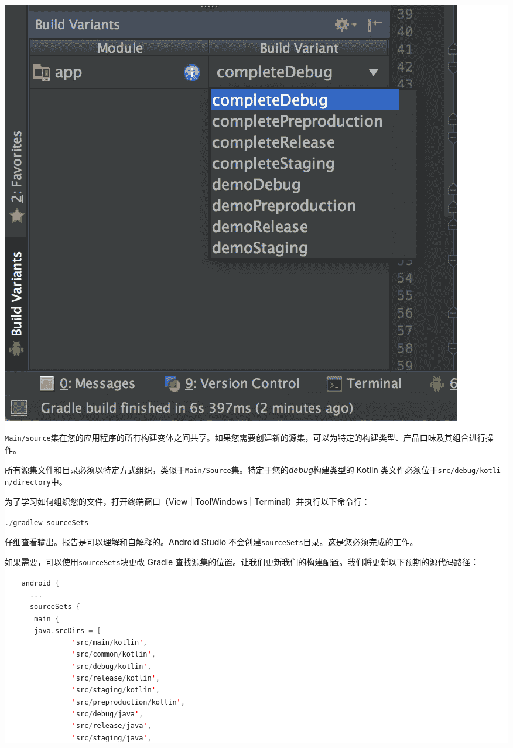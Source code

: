 ![](img/c97ef034-fda4-4f99-82ef-bc807325851a.png)

`Main/source`集在您的应用程序的所有构建变体之间共享。如果您需要创建新的源集，可以为特定的构建类型、产品口味及其组合进行操作。

所有源集文件和目录必须以特定方式组织，类似于`Main/Source`集。特定于您的*debug*构建类型的 Kotlin 类文件必须位于`src/debug/kotlin/directory`中。

为了学习如何组织您的文件，打开终端窗口（View | ToolWindows | Terminal）并执行以下命令行：

```kt
./gradlew sourceSets
```

仔细查看输出。报告是可以理解和自解释的。Android Studio 不会创建`sourceSets`目录。这是您必须完成的工作。

如果需要，可以使用`sourceSets`块更改 Gradle 查找源集的位置。让我们更新我们的构建配置。我们将更新以下预期的源代码路径：

```kt
    android { 
      ... 
      sourceSets { 
       main { 
       java.srcDirs = [ 
                'src/main/kotlin', 
                'src/common/kotlin', 
                'src/debug/kotlin', 
                'src/release/kotlin', 
                'src/staging/kotlin', 
                'src/preproduction/kotlin', 
                'src/debug/java', 
                'src/release/java', 
                'src/staging/java', 
```